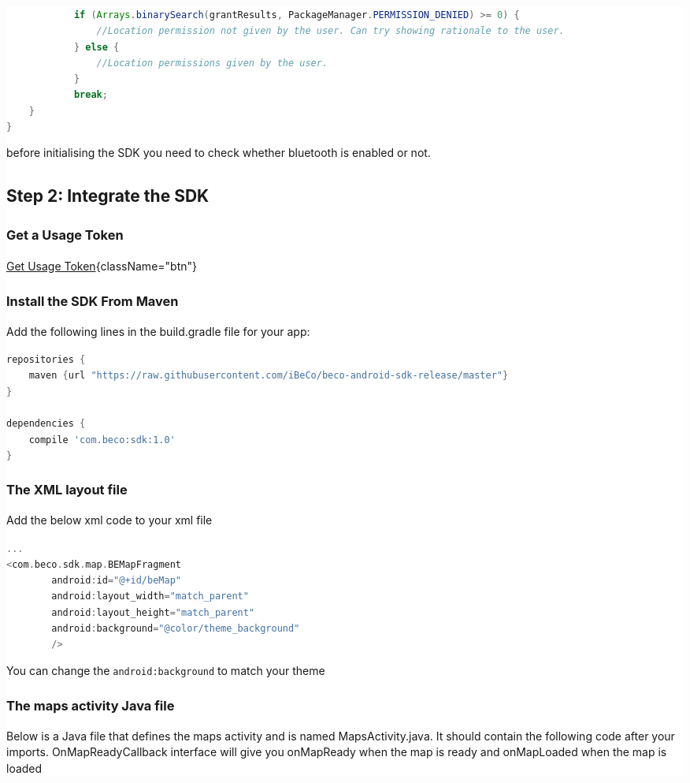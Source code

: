 ```java
            if (Arrays.binarySearch(grantResults, PackageManager.PERMISSION_DENIED) >= 0) {
                //Location permission not given by the user. Can try showing rationale to the user.
            } else {
                //Location permissions given by the user.
            }
            break;
    }
}
```

before initialising the SDK you need to check whether bluetooth is enabled or not. 

## Step 2: Integrate the SDK

### Get a Usage Token

<aside class="notice">

[Get Usage Token](https://staging-app.becomap.com/){className="btn"}

</aside>


### Install the SDK From Maven
Add the following lines in the build.gradle file for your app:

```groovy
repositories {
    maven {url "https://raw.githubusercontent.com/iBeCo/beco-android-sdk-release/master"}
}

dependencies {
    compile 'com.beco:sdk:1.0'
}
```

### The XML layout file

Add the below xml code to your xml file 

```groovy
...
<com.beco.sdk.map.BEMapFragment
        android:id="@+id/beMap"
        android:layout_width="match_parent"
        android:layout_height="match_parent"
        android:background="@color/theme_background"
        />
```
You can change the ``` android:background ``` to match your theme

### The maps activity Java file
Below is a Java file that defines the maps activity and is named MapsActivity.java. It should contain the following code after your imports. OnMapReadyCallback interface will give you onMapReady when the map is ready and onMapLoaded when the map is loaded
